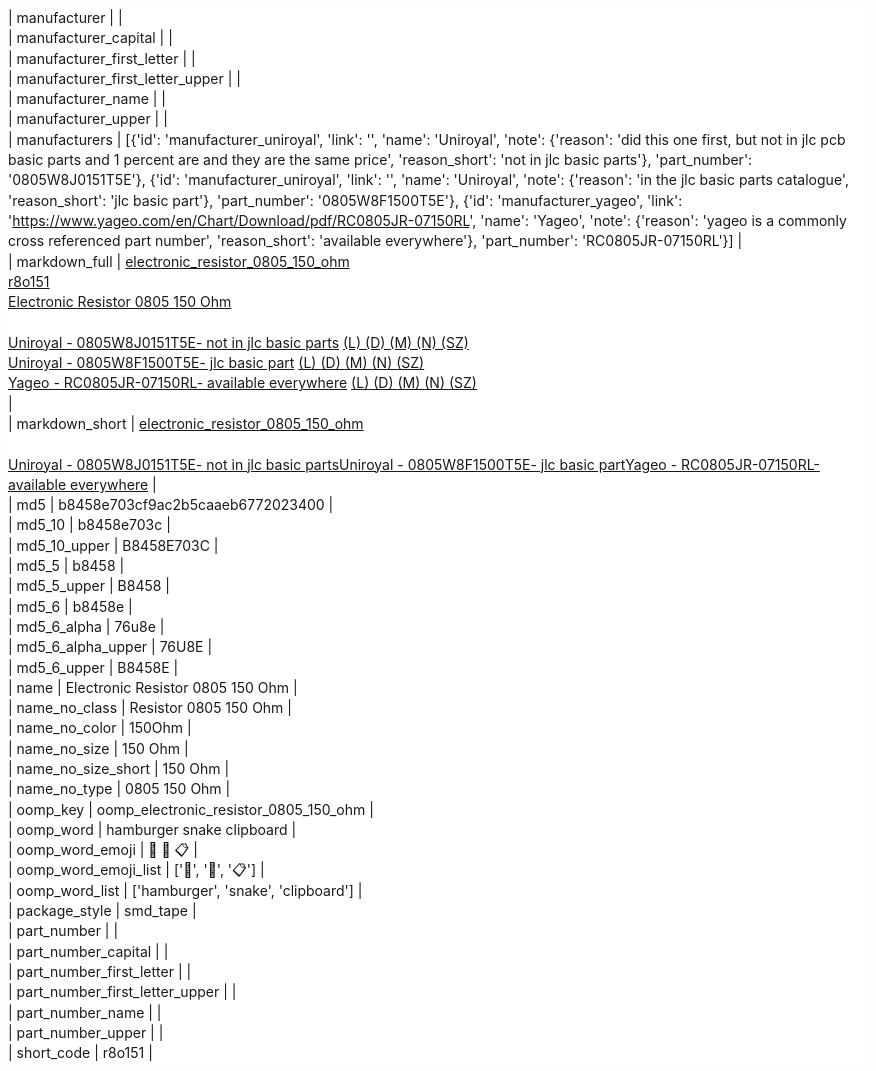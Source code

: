| manufacturer |  |  
| manufacturer_capital |  |  
| manufacturer_first_letter |  |  
| manufacturer_first_letter_upper |  |  
| manufacturer_name |  |  
| manufacturer_upper |  |  
| manufacturers | [{'id': 'manufacturer_uniroyal', 'link': '', 'name': 'Uniroyal', 'note': {'reason': 'did this one first, but not in jlc pcb basic parts and 1 percent are and they are the same price', 'reason_short': 'not in jlc basic parts'}, 'part_number': '0805W8J0151T5E'}, {'id': 'manufacturer_uniroyal', 'link': '', 'name': 'Uniroyal', 'note': {'reason': 'in the jlc basic parts catalogue', 'reason_short': 'jlc basic part'}, 'part_number': '0805W8F1500T5E'}, {'id': 'manufacturer_yageo', 'link': 'https://www.yageo.com/en/Chart/Download/pdf/RC0805JR-07150RL', 'name': 'Yageo', 'note': {'reason': 'yageo is a commonly cross referenced part number', 'reason_short': 'available everywhere'}, 'part_number': 'RC0805JR-07150RL'}] |  
| markdown_full | [electronic_resistor_0805_150_ohm](https://github.com/oomlout/oomlout_oomp_current_version_messy/tree/main/parts/electronic_resistor_0805_150_ohm)<br>[r8o151](https://github.com/oomlout/oomlout_oomp_current_version_messy/tree/main/parts/electronic_resistor_0805_150_ohm)<br>[Electronic Resistor 0805 150 Ohm](https://github.com/oomlout/oomlout_oomp_current_version_messy/tree/main/parts/electronic_resistor_0805_150_ohm)<br><br>[Uniroyal - 0805W8J0151T5E- not in jlc basic parts]() [(L)  ](https://www.lcsc.com/search?q=0805W8J0151T5E)[(D)  ](https://www.digikey.com/en/products?keywords=0805W8J0151T5E)[(M)  ](https://www.mouser.com/Search/Refine?Keyword=0805W8J0151T5E)[(N)  ](https://www.newark.com/search?st=0805W8J0151T5E)[(SZ)  ](https://so.szlcsc.com/global.html?k=0805W8J0151T5E)<br>[Uniroyal - 0805W8F1500T5E- jlc basic part]() [(L)  ](https://www.lcsc.com/search?q=0805W8F1500T5E)[(D)  ](https://www.digikey.com/en/products?keywords=0805W8F1500T5E)[(M)  ](https://www.mouser.com/Search/Refine?Keyword=0805W8F1500T5E)[(N)  ](https://www.newark.com/search?st=0805W8F1500T5E)[(SZ)  ](https://so.szlcsc.com/global.html?k=0805W8F1500T5E)<br>[Yageo - RC0805JR-07150RL- available everywhere](https://www.yageo.com/en/Chart/Download/pdf/RC0805JR-07150RL) [(L)  ](https://www.lcsc.com/search?q=RC0805JR-07150RL)[(D)  ](https://www.digikey.com/en/products?keywords=RC0805JR-07150RL)[(M)  ](https://www.mouser.com/Search/Refine?Keyword=RC0805JR-07150RL)[(N)  ](https://www.newark.com/search?st=RC0805JR-07150RL)[(SZ)  ](https://so.szlcsc.com/global.html?k=RC0805JR-07150RL)<br> |  
| markdown_short | [electronic_resistor_0805_150_ohm](https://github.com/oomlout/oomlout_oomp_current_version_messy/tree/main/parts/electronic_resistor_0805_150_ohm)<br><br>[Uniroyal - 0805W8J0151T5E- not in jlc basic parts]()[Uniroyal - 0805W8F1500T5E- jlc basic part]()[Yageo - RC0805JR-07150RL- available everywhere](https://www.yageo.com/en/Chart/Download/pdf/RC0805JR-07150RL) |  
| md5 | b8458e703cf9ac2b5caaeb6772023400 |  
| md5_10 | b8458e703c |  
| md5_10_upper | B8458E703C |  
| md5_5 | b8458 |  
| md5_5_upper | B8458 |  
| md5_6 | b8458e |  
| md5_6_alpha | 76u8e |  
| md5_6_alpha_upper | 76U8E |  
| md5_6_upper | B8458E |  
| name | Electronic Resistor 0805 150 Ohm |  
| name_no_class | Resistor 0805 150 Ohm |  
| name_no_color | 150Ohm |  
| name_no_size | 150 Ohm |  
| name_no_size_short | 150 Ohm |  
| name_no_type | 0805 150 Ohm |  
| oomp_key | oomp_electronic_resistor_0805_150_ohm |  
| oomp_word | hamburger snake clipboard |  
| oomp_word_emoji | :hamburger: :snake: :clipboard: |  
| oomp_word_emoji_list | [':hamburger:', ':snake:', ':clipboard:'] |  
| oomp_word_list | ['hamburger', 'snake', 'clipboard'] |  
| package_style | smd_tape |  
| part_number |  |  
| part_number_capital |  |  
| part_number_first_letter |  |  
| part_number_first_letter_upper |  |  
| part_number_name |  |  
| part_number_upper |  |  
| short_code | r8o151 |  